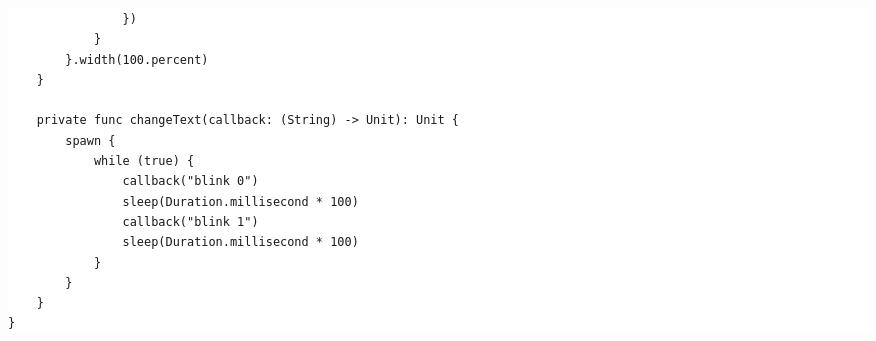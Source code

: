 ```cangjie
                })
            }
        }.width(100.percent)
    }

    private func changeText(callback: (String) -> Unit): Unit {
        spawn {
            while (true) {
                callback("blink 0")
                sleep(Duration.millisecond * 100)
                callback("blink 1")
                sleep(Duration.millisecond * 100)
            }
        }
    }
}
```
